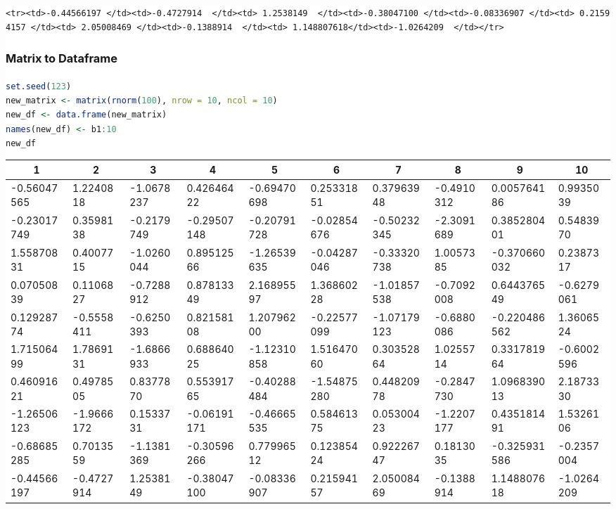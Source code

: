 	<tr><td>-0.44566197 </td><td>-0.4727914  </td><td> 1.2538149  </td><td>-0.38047100 </td><td>-0.08336907 </td><td> 0.21594157 </td><td> 2.05008469 </td><td>-0.1388914  </td><td> 1.148807618</td><td>-1.0264209  </td></tr>
</tbody>
</table>



### Matrix to Dataframe


```R
set.seed(123)
new_matrix <- matrix(rnorm(100), nrow = 10, ncol = 10)
new_df <- data.frame(new_matrix)
names(new_df) <- b1:10
new_df
```


<table>
<thead><tr><th scope=col>1</th><th scope=col>2</th><th scope=col>3</th><th scope=col>4</th><th scope=col>5</th><th scope=col>6</th><th scope=col>7</th><th scope=col>8</th><th scope=col>9</th><th scope=col>10</th></tr></thead>
<tbody>
	<tr><td>-0.56047565 </td><td> 1.2240818  </td><td>-1.0678237  </td><td> 0.42646422 </td><td>-0.69470698 </td><td> 0.25331851 </td><td> 0.37963948 </td><td>-0.4910312  </td><td> 0.005764186</td><td> 0.9935039  </td></tr>
	<tr><td>-0.23017749 </td><td> 0.3598138  </td><td>-0.2179749  </td><td>-0.29507148 </td><td>-0.20791728 </td><td>-0.02854676 </td><td>-0.50232345 </td><td>-2.3091689  </td><td> 0.385280401</td><td> 0.5483970  </td></tr>
	<tr><td> 1.55870831 </td><td> 0.4007715  </td><td>-1.0260044  </td><td> 0.89512566 </td><td>-1.26539635 </td><td>-0.04287046 </td><td>-0.33320738 </td><td> 1.0057385  </td><td>-0.370660032</td><td> 0.2387317  </td></tr>
	<tr><td> 0.07050839 </td><td> 0.1106827  </td><td>-0.7288912  </td><td> 0.87813349 </td><td> 2.16895597 </td><td> 1.36860228 </td><td>-1.01857538 </td><td>-0.7092008  </td><td> 0.644376549</td><td>-0.6279061  </td></tr>
	<tr><td> 0.12928774 </td><td>-0.5558411  </td><td>-0.6250393  </td><td> 0.82158108 </td><td> 1.20796200 </td><td>-0.22577099 </td><td>-1.07179123 </td><td>-0.6880086  </td><td>-0.220486562</td><td> 1.3606524  </td></tr>
	<tr><td> 1.71506499 </td><td> 1.7869131  </td><td>-1.6866933  </td><td> 0.68864025 </td><td>-1.12310858 </td><td> 1.51647060 </td><td> 0.30352864 </td><td> 1.0255714  </td><td> 0.331781964</td><td>-0.6002596  </td></tr>
	<tr><td> 0.46091621 </td><td> 0.4978505  </td><td> 0.8377870  </td><td> 0.55391765 </td><td>-0.40288484 </td><td>-1.54875280 </td><td> 0.44820978 </td><td>-0.2847730  </td><td> 1.096839013</td><td> 2.1873330  </td></tr>
	<tr><td>-1.26506123 </td><td>-1.9666172  </td><td> 0.1533731  </td><td>-0.06191171 </td><td>-0.46665535 </td><td> 0.58461375 </td><td> 0.05300423 </td><td>-1.2207177  </td><td> 0.435181491</td><td> 1.5326106  </td></tr>
	<tr><td>-0.68685285 </td><td> 0.7013559  </td><td>-1.1381369  </td><td>-0.30596266 </td><td> 0.77996512 </td><td> 0.12385424 </td><td> 0.92226747 </td><td> 0.1813035  </td><td>-0.325931586</td><td>-0.2357004  </td></tr>
	<tr><td>-0.44566197 </td><td>-0.4727914  </td><td> 1.2538149  </td><td>-0.38047100 </td><td>-0.08336907 </td><td> 0.21594157 </td><td> 2.05008469 </td><td>-0.1388914  </td><td> 1.148807618</td><td>-1.0264209  </td></tr>
</tbody>
</table>
